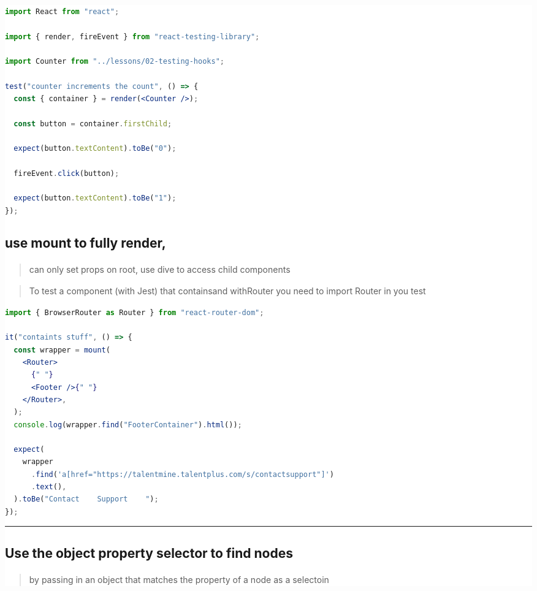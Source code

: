 ```jsx
import React from "react";

import { render, fireEvent } from "react-testing-library";

import Counter from "../lessons/02-testing-hooks";

test("counter increments the count", () => {
  const { container } = render(<Counter />);

  const button = container.firstChild;

  expect(button.textContent).toBe("0");

  fireEvent.click(button);

  expect(button.textContent).toBe("1");
});
```

## use mount to fully render,

> can only set props on root, use dive to access child components

> To test a component (with Jest) that contains<Route>and withRouter you need to import Router in you test

```jsx
import { BrowserRouter as Router } from "react-router-dom";

it("containts stuff", () => {
  const wrapper = mount(
    <Router>
      {" "}
      <Footer />{" "}
    </Router>,
  );
  console.log(wrapper.find("FooterContainer").html());

  expect(
    wrapper
      .find('a[href="https://talentmine.talentplus.com/s/contactsupport"]')
      .text(),
  ).toBe("Contact    Support    ");
});
```

---

## Use the object property selector to find nodes

> by passing in an object that matches the property of a node as a selectoin
